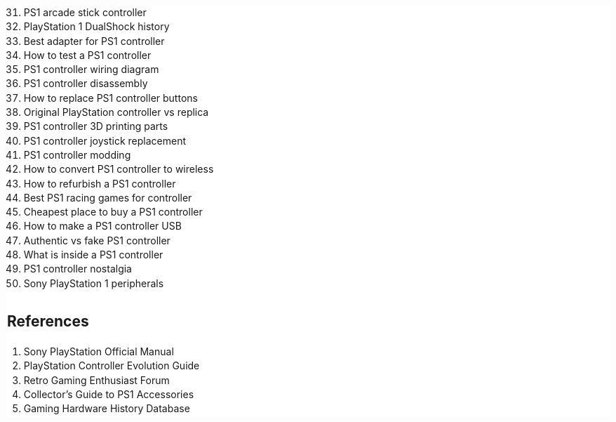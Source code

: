 31. PS1 arcade stick controller
32. PlayStation 1 DualShock history
33. Best adapter for PS1 controller
34. How to test a PS1 controller
35. PS1 controller wiring diagram
36. PS1 controller disassembly
37. How to replace PS1 controller buttons
38. Original PlayStation controller vs replica
39. PS1 controller 3D printing parts
40. PS1 controller joystick replacement
41. PS1 controller modding
42. How to convert PS1 controller to wireless
43. How to refurbish a PS1 controller
44. Best PS1 racing games for controller
45. Cheapest place to buy a PS1 controller
46. How to make a PS1 controller USB
47. Authentic vs fake PS1 controller
48. What is inside a PS1 controller
49. PS1 controller nostalgia
50. Sony PlayStation 1 peripherals

## References

1. Sony PlayStation Official Manual
2. PlayStation Controller Evolution Guide
3. Retro Gaming Enthusiast Forum
4. Collector’s Guide to PS1 Accessories
5. Gaming Hardware History Database
